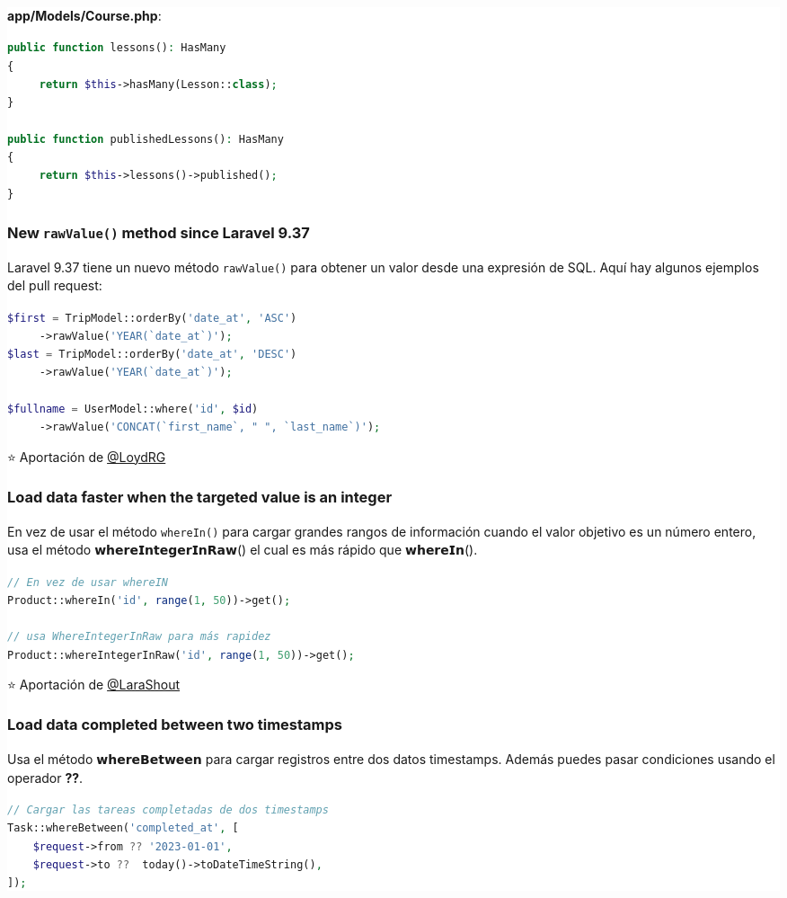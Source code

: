 **app/Models/Course.php**:
```php
public function lessons(): HasMany
{
     return $this->hasMany(Lesson::class);
}

public function publishedLessons(): HasMany
{
     return $this->lessons()->published();
}
```

### New `rawValue()` method since Laravel 9.37


Laravel 9.37 tiene un nuevo método `rawValue()` para obtener un valor desde una expresión de SQL. Aquí hay algunos ejemplos del pull request:

```php
$first = TripModel::orderBy('date_at', 'ASC')
     ->rawValue('YEAR(`date_at`)');
$last = TripModel::orderBy('date_at', 'DESC')
     ->rawValue('YEAR(`date_at`)');

$fullname = UserModel::where('id', $id)
     ->rawValue('CONCAT(`first_name`, " ", `last_name`)');
```

⭐ Aportación de  [@LoydRG](https://twitter.com/LoydRG/status/1587689148768567298)

### Load data faster when the targeted value is an integer

En vez de  usar el método `whereIn()` para cargar grandes rangos de información cuando el valor objetivo es un número entero, usa el método  𝘄𝗵𝗲𝗿𝗲𝗜𝗻𝘁𝗲𝗴𝗲𝗿𝗜𝗻𝗥𝗮𝘄()  el cual es más rápido que 𝘄𝗵𝗲𝗿𝗲𝗜𝗻().

```php
// En vez de usar whereIN
Product::whereIn('id', range(1, 50))->get();

// usa WhereIntegerInRaw para más rapidez
Product::whereIntegerInRaw('id', range(1, 50))->get();
```

⭐ Aportación de   [@LaraShout](https://twitter.com/LaraShout)

### Load data completed between two timestamps

Usa el método 𝘄𝗵𝗲𝗿𝗲𝗕𝗲𝘁𝘄𝗲𝗲𝗻  para cargar registros entre dos datos timestamps. Además puedes pasar condiciones usando el operador **??**.
```php
// Cargar las tareas completadas de dos timestamps
Task::whereBetween('completed_at', [
    $request->from ?? '2023-01-01',
    $request->to ??  today()->toDateTimeString(),
]);
```
